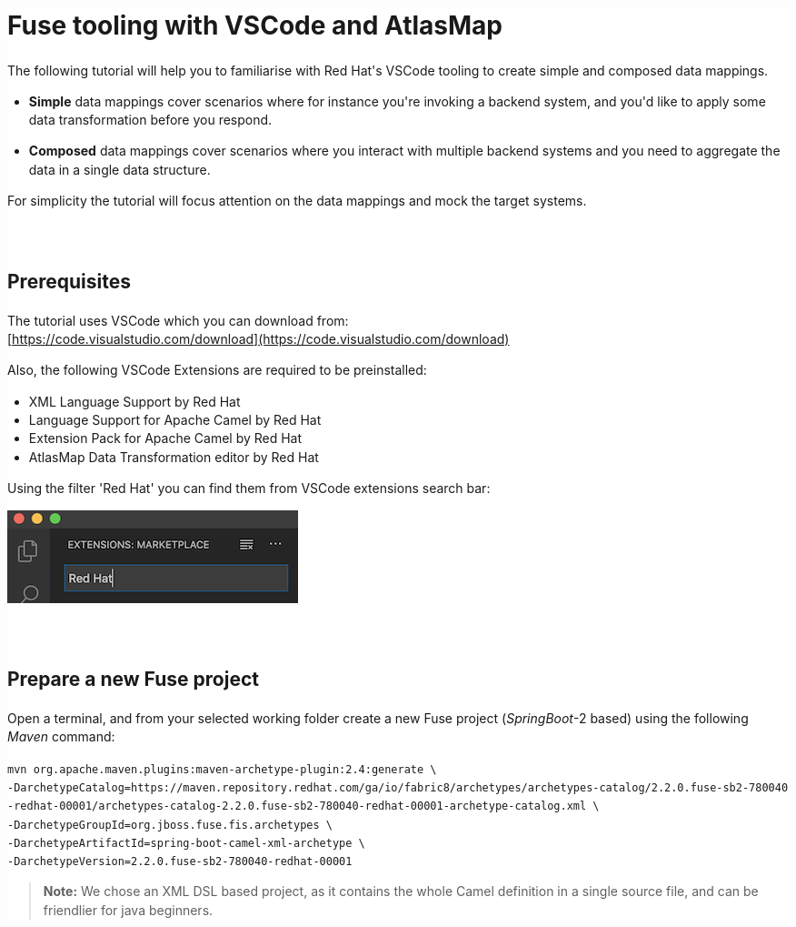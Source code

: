 # Fuse tooling with VSCode and AtlasMap

The following tutorial will help you to familiarise with Red Hat's VSCode tooling to create simple and composed data mappings.

- **Simple** data mappings cover scenarios where for instance you're invoking a backend system, and you'd like to apply some data transformation before you respond.

- **Composed** data mappings cover scenarios where you interact with multiple backend systems and you need to aggregate the data in a single data structure.

For simplicity the tutorial will focus attention on the data mappings and mock the target systems.

</br>

## Prerequisites

The tutorial uses VSCode which you can download from: \
[https://code.visualstudio.com/download](https://code.visualstudio.com/download)

Also, the following VSCode Extensions are required to be preinstalled:

 - XML Language Support by Red Hat
 - Language Support for Apache Camel by Red Hat
 - Extension Pack for Apache Camel by Red Hat
 - AtlasMap Data Transformation editor by Red Hat

Using the filter 'Red Hat' you can find them from VSCode extensions search bar:

![dsds](images/newui/marketplace.png)

</br>

## Prepare a new Fuse project

Open a terminal, and from your selected working folder create a new Fuse project (*SpringBoot*-2 based) using the following *Maven* command:

    mvn org.apache.maven.plugins:maven-archetype-plugin:2.4:generate \
    -DarchetypeCatalog=https://maven.repository.redhat.com/ga/io/fabric8/archetypes/archetypes-catalog/2.2.0.fuse-sb2-780040-redhat-00001/archetypes-catalog-2.2.0.fuse-sb2-780040-redhat-00001-archetype-catalog.xml \
    -DarchetypeGroupId=org.jboss.fuse.fis.archetypes \
    -DarchetypeArtifactId=spring-boot-camel-xml-archetype \
    -DarchetypeVersion=2.2.0.fuse-sb2-780040-redhat-00001

> **Note:** We chose an XML DSL based project, as it contains the whole Camel definition in a single source file, and can be friendlier for java beginners.
